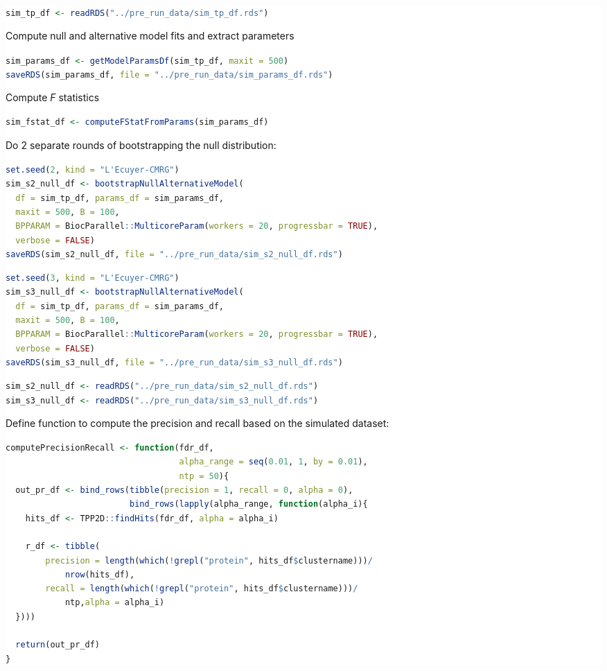 ``` r
sim_tp_df <- readRDS("../pre_run_data/sim_tp_df.rds")
```

Compute null and alternative model fits and extract parameters

``` r
sim_params_df <- getModelParamsDf(sim_tp_df, maxit = 500)
saveRDS(sim_params_df, file = "../pre_run_data/sim_params_df.rds")
```

Compute *F* statistics

``` r
sim_fstat_df <- computeFStatFromParams(sim_params_df)
```

Do 2 separate rounds of bootstrapping the null distribution:

``` r
set.seed(2, kind = "L'Ecuyer-CMRG")
sim_s2_null_df <- bootstrapNullAlternativeModel(
  df = sim_tp_df, params_df = sim_params_df, 
  maxit = 500, B = 100,
  BPPARAM = BiocParallel::MulticoreParam(workers = 20, progressbar = TRUE),
  verbose = FALSE)
saveRDS(sim_s2_null_df, file = "../pre_run_data/sim_s2_null_df.rds")
```

``` r
set.seed(3, kind = "L'Ecuyer-CMRG")
sim_s3_null_df <- bootstrapNullAlternativeModel(
  df = sim_tp_df, params_df = sim_params_df, 
  maxit = 500, B = 100,
  BPPARAM = BiocParallel::MulticoreParam(workers = 20, progressbar = TRUE),
  verbose = FALSE)
saveRDS(sim_s3_null_df, file = "../pre_run_data/sim_s3_null_df.rds")
```

``` r
sim_s2_null_df <- readRDS("../pre_run_data/sim_s2_null_df.rds")
sim_s3_null_df <- readRDS("../pre_run_data/sim_s3_null_df.rds")
```

Define function to compute the precision and recall based on the
simulated dataset:

``` r
computePrecisionRecall <- function(fdr_df,
                                   alpha_range = seq(0.01, 1, by = 0.01),
                                   ntp = 50){
  out_pr_df <- bind_rows(tibble(precision = 1, recall = 0, alpha = 0),
                         bind_rows(lapply(alpha_range, function(alpha_i){
    hits_df <- TPP2D::findHits(fdr_df, alpha = alpha_i)
    
    r_df <- tibble(
        precision = length(which(!grepl("protein", hits_df$clustername)))/
            nrow(hits_df),
        recall = length(which(!grepl("protein", hits_df$clustername)))/
            ntp,alpha = alpha_i)
  })))
  
  return(out_pr_df)
}
```
